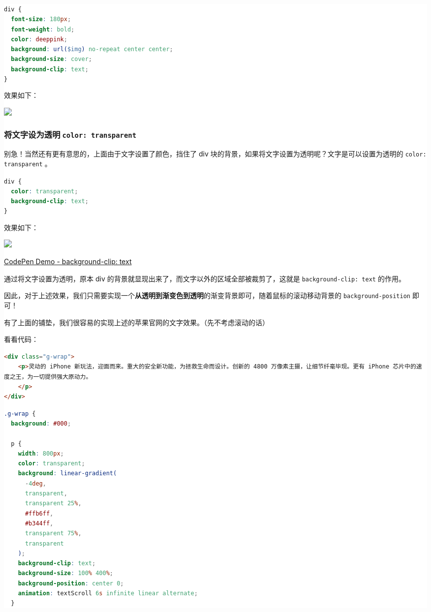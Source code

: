 ```CSS
div {
  font-size: 180px;
  font-weight: bold;
  color: deeppink;
  background: url($img) no-repeat center center;
  background-size: cover;
  background-clip: text;
}
```

效果如下：

![](https://p3-juejin.byteimg.com/tos-cn-i-k3u1fbpfcp/f94617c535c7411e8b964773f2f9d37c~tplv-k3u1fbpfcp-zoom-in-crop-mark:4536:0:0:0.awebp)

### 将文字设为透明 `color: transparent`

别急！当然还有更有意思的，上面由于文字设置了颜色，挡住了 div 块的背景，如果将文字设置为透明呢？文字是可以设置为透明的 `color: transparent` 。

```CSS
div {
  color: transparent;
  background-clip: text;
}
```

效果如下：

![](https://p3-juejin.byteimg.com/tos-cn-i-k3u1fbpfcp/3e11bbcb5bb9401f96e72062e232ea84~tplv-k3u1fbpfcp-zoom-in-crop-mark:4536:0:0:0.awebp)

[CodePen Demo - background-clip: text](https://link.juejin.cn/?target=https%3A%2F%2Fcodepen.io%2FChokcoco%2Fpen%2FoWwRmE "https://codepen.io/Chokcoco/pen/oWwRmE")

通过将文字设置为透明，原本 div 的背景就显现出来了，而文字以外的区域全部被裁剪了，这就是 `background-clip: text` 的作用。

因此，对于上述效果，我们只需要实现一个**从透明到渐变色到透明**的渐变背景即可，随着鼠标的滚动移动背景的 `background-position` 即可！

有了上面的铺垫，我们很容易的实现上述的苹果官网的文字效果。（先不考虑滚动的话）

看看代码：

```HTML
<div class="g-wrap">
    <p>灵动的 iPhone 新玩法，迎面而来。重大的安全新功能，为拯救生命而设计。创新的 4800 万像素主摄，让细节纤毫毕现。更有 iPhone 芯片中的速度之王，为一切提供强大原动力。
    </p>
</div>
```

```scss
.g-wrap {
  background: #000;

  p {
    width: 800px;
    color: transparent;
    background: linear-gradient(
      -4deg,
      transparent,
      transparent 25%,
      #ffb6ff,
      #b344ff,
      transparent 75%,
      transparent
    );
    background-clip: text;
    background-size: 100% 400%;
    background-position: center 0;
    animation: textScroll 6s infinite linear alternate;
  }
```